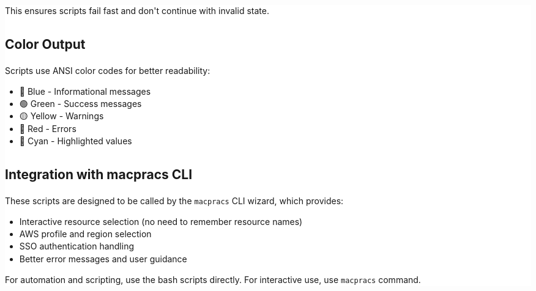 This ensures scripts fail fast and don't continue with invalid state.

## Color Output

Scripts use ANSI color codes for better readability:
- 🔵 Blue - Informational messages
- 🟢 Green - Success messages
- 🟡 Yellow - Warnings
- 🔴 Red - Errors
- 🔷 Cyan - Highlighted values

## Integration with macpracs CLI

These scripts are designed to be called by the `macpracs` CLI wizard, which provides:
- Interactive resource selection (no need to remember resource names)
- AWS profile and region selection
- SSO authentication handling
- Better error messages and user guidance

For automation and scripting, use the bash scripts directly.
For interactive use, use `macpracs` command.
